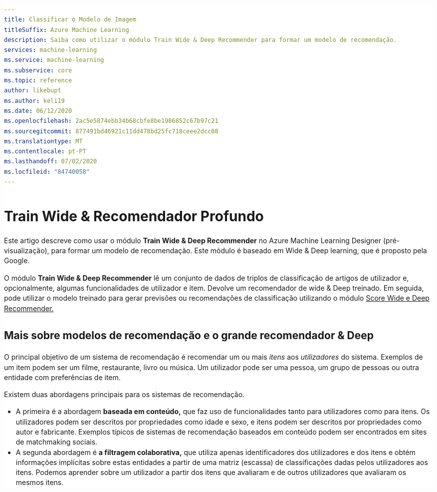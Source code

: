 ```yaml
---
title: Classificar o Modelo de Imagem
titleSuffix: Azure Machine Learning
description: Saiba como utilizar o módulo Train Wide & Deep Recommender para formar um modelo de recomendação.
services: machine-learning
ms.service: machine-learning
ms.subservice: core
ms.topic: reference
author: likebupt
ms.author: keli19
ms.date: 06/12/2020
ms.openlocfilehash: 2ac5e5874ebb34b68cbfe8be1986852c67b97c21
ms.sourcegitcommit: 877491bd46921c11dd478bd25fc718ceee2dcc08
ms.translationtype: MT
ms.contentlocale: pt-PT
ms.lasthandoff: 07/02/2020
ms.locfileid: "84740058"
---
```

# <a name="train-wide--deep-recommender"></a>Train Wide & Recomendador Profundo
Este artigo descreve como usar o módulo **Train Wide & Deep Recommender** no Azure Machine Learning Designer (pré-visualização), para formar um modelo de recomendação. Este módulo é baseado em Wide & Deep learning, que é proposto pela Google.

O módulo **Train Wide & Deep Recommender** lê um conjunto de dados de triplos de classificação de artigos de utilizador e, opcionalmente, algumas funcionalidades de utilizador e item. Devolve um recomendador de wide & Deep treinado.  Em seguida, pode utilizar o modelo treinado para gerar previsões ou recomendações de classificação utilizando o módulo [Score Wide e Deep Recommender.](score-wide-and-deep-recommender.md)  

## <a name="more-about-recommendation-models-and-the-wide--deep-recommender"></a>Mais sobre modelos de recomendação e o grande recomendador & Deep  

O principal objetivo de um sistema de recomendação é recomendar um ou mais *itens* aos *utilizadores* do sistema. Exemplos de um item podem ser um filme, restaurante, livro ou música. Um utilizador pode ser uma pessoa, um grupo de pessoas ou outra entidade com preferências de item.  

Existem duas abordagens principais para os sistemas de recomendação. 

+ A primeira é a abordagem **baseada em conteúdo,** que faz uso de funcionalidades tanto para utilizadores como para itens. Os utilizadores podem ser descritos por propriedades como idade e sexo, e itens podem ser descritos por propriedades como autor e fabricante. Exemplos típicos de sistemas de recomendação baseados em conteúdo podem ser encontrados em sites de matchmaking sociais. 
+ A segunda abordagem é **a filtragem colaborativa,** que utiliza apenas identificadores dos utilizadores e dos itens e obtém informações implícitas sobre estas entidades a partir de uma matriz (escassa) de classificações dadas pelos utilizadores aos itens. Podemos aprender sobre um utilizador a partir dos itens que avaliaram e de outros utilizadores que avaliaram os mesmos itens.  
